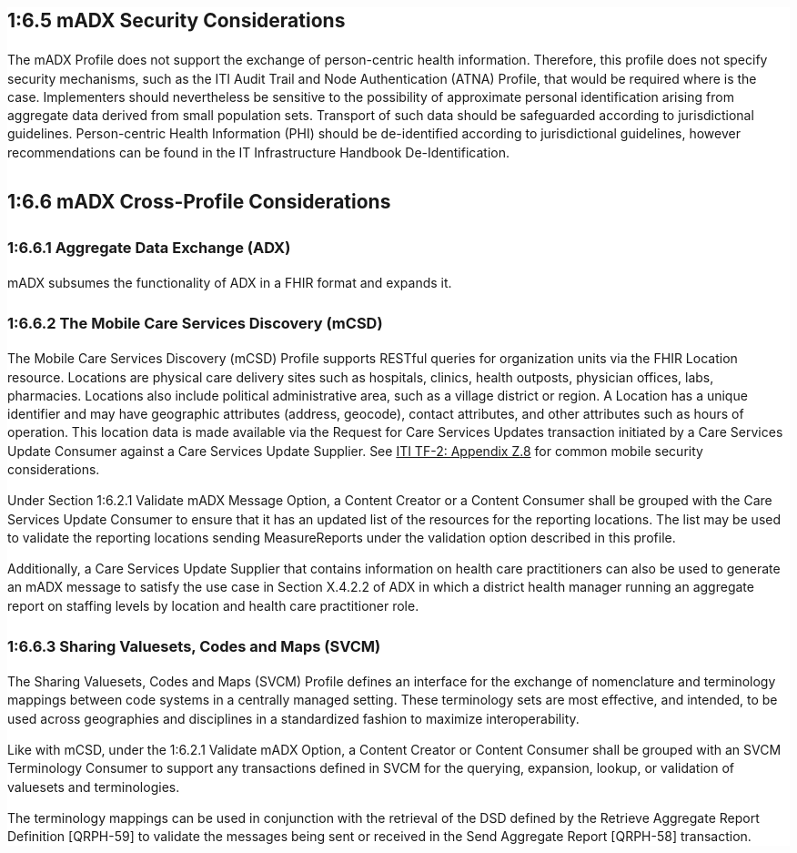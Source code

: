 ## 1:6.5 mADX Security Considerations

The mADX Profile does not support the exchange of person-centric health information. Therefore, this profile does not specify security mechanisms, such as the ITI Audit Trail and Node Authentication (ATNA) Profile, that would be required where is the case. Implementers should nevertheless be sensitive to the possibility of approximate personal identification arising from aggregate data derived from small population sets. Transport of such data should be safeguarded according to jurisdictional guidelines.
Person-centric Health Information (PHI) should be de-identified according to jurisdictional guidelines, however recommendations can be found in the IT Infrastructure Handbook De-Identification.

<a name="other-grouping"> </a>

## 1:6.6 mADX Cross-Profile Considerations

### 1:6.6.1 Aggregate Data Exchange (ADX)

mADX subsumes the functionality of ADX in a FHIR format and expands it.

### 1:6.6.2 The Mobile Care Services Discovery (mCSD)

The Mobile Care Services Discovery (mCSD) Profile supports RESTful queries for organization units via the FHIR Location resource. Locations are physical care delivery sites such as hospitals, clinics, health outposts, physician offices, labs, pharmacies. Locations also include political administrative area, such as a village district or region. A Location has a unique identifier and may have geographic attributes (address, geocode), contact attributes, and other attributes such as hours of operation. This location data is made available via the Request for Care Services Updates transaction initiated by a Care Services Update Consumer against a Care Services Update Supplier. See [ITI TF-2: Appendix Z.8](https://profiles.ihe.net/ITI/TF/Volume2/ch-Z.html#z.8-mobile-security-considerations) for common mobile security considerations.

Under Section 1:6.2.1 Validate mADX Message Option, a Content Creator or a Content Consumer shall be grouped with the Care Services Update Consumer to ensure that it has an updated list of the resources for the reporting locations. The list may be used to validate the reporting locations sending MeasureReports under the validation option described in this profile.

Additionally, a Care Services Update Supplier that contains information on health care practitioners can also be used to generate an mADX message to satisfy the use case in Section X.4.2.2 of ADX in which a district health manager running an aggregate report on staffing levels by location and health care practitioner role.

### 1:6.6.3 Sharing Valuesets, Codes and Maps (SVCM)

The Sharing Valuesets, Codes and Maps (SVCM) Profile defines an interface for the exchange of nomenclature and terminology mappings between code systems in a centrally managed setting. These terminology sets are most effective, and intended, to be used across geographies and disciplines in a standardized fashion to maximize interoperability.

Like with mCSD, under the 1:6.2.1 Validate mADX Option, a Content Creator or Content Consumer shall be grouped with an SVCM Terminology Consumer to support any transactions defined in SVCM for the querying, expansion, lookup, or validation of valuesets and terminologies.

The terminology mappings can be used in conjunction with the retrieval of the DSD defined by the Retrieve Aggregate Report Definition [QRPH-59] to validate the messages being sent or received in the Send Aggregate Report [QRPH-58] transaction.
